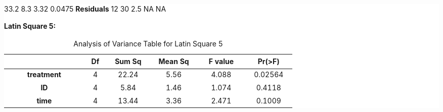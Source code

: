 <td align="center">33.2</td>
<td align="center">8.3</td>
<td align="center">3.32</td>
<td align="center">0.0475</td>
</tr>
<tr class="even">
<td align="center"><strong>Residuals</strong></td>
<td align="center">12</td>
<td align="center">30</td>
<td align="center">2.5</td>
<td align="center">NA</td>
<td align="center">NA</td>
</tr>
</tbody>
</table>

**Latin Square 5:**

<table style="width:83%;">
<caption>Analysis of Variance Table for Latin Square 5</caption>
<colgroup>
<col width="22%" />
<col width="6%" />
<col width="12%" />
<col width="13%" />
<col width="13%" />
<col width="13%" />
</colgroup>
<thead>
<tr class="header">
<th align="center"> </th>
<th align="center">Df</th>
<th align="center">Sum Sq</th>
<th align="center">Mean Sq</th>
<th align="center">F value</th>
<th align="center">Pr(&gt;F)</th>
</tr>
</thead>
<tbody>
<tr class="odd">
<td align="center"><strong>treatment</strong></td>
<td align="center">4</td>
<td align="center">22.24</td>
<td align="center">5.56</td>
<td align="center">4.088</td>
<td align="center">0.02564</td>
</tr>
<tr class="even">
<td align="center"><strong>ID</strong></td>
<td align="center">4</td>
<td align="center">5.84</td>
<td align="center">1.46</td>
<td align="center">1.074</td>
<td align="center">0.4118</td>
</tr>
<tr class="odd">
<td align="center"><strong>time</strong></td>
<td align="center">4</td>
<td align="center">13.44</td>
<td align="center">3.36</td>
<td align="center">2.471</td>
<td align="center">0.1009</td>
</tr>
<tr class="even">